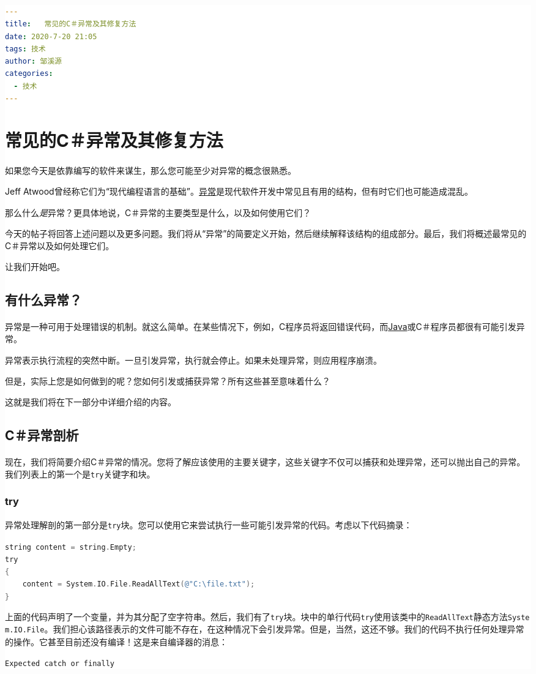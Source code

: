 ```yaml
---
title:   常见的C＃异常及其修复方法
date: 2020-7-20 21:05
tags: 技术
author: 邹溪源
categories:
  - 技术
---
```

# 常见的C＃异常及其修复方法

如果您今天是依靠编写的软件来谋生，那么您可能至少对异常的概念很熟悉。

Jeff Atwood曾经称它们为“现代编程语言的基础”。[异常](https://raygun.com/blog/java-exceptions-terminology/)是现代软件开发中常见且有用的结构，但有时它们也可能造成混乱。

那么什么*是*异常？更具体地说，C＃异常的主要类型是什么，以及如何使用它们？

今天的帖子将回答上述问题以及更多问题。我们将从“异常”的简要定义开始，然后继续解释该结构的组成部分。最后，我们将概述最常见的C＃异常以及如何处理它们。

让我们开始吧。

## 有什么异常？

异常是一种可用于处理错误的机制。就这么简单。在某些情况下，例如，C程序员将返回错误代码，而[Java](https://raygun.com/blog/java-exceptions-terminology/)或C＃程序员都很有可能引发异常。

异常表示执行流程的突然中断。一旦引发异常，执行就会停止。如果未处理异常，则应用程序崩溃。

但是，实际上您是如何做到的呢？您如何引发或捕获异常？所有这些甚至意味着什么？

这就是我们将在下一部分中详细介绍的内容。

## C＃异常剖析

现在，我们将简要介绍C＃异常的情况。您将了解应该使用的主要关键字，这些关键字不仅可以捕获和处理异常，还可以抛出自己的异常。我们列表上的第一个是`try`关键字和块。

### try

异常处理解剖的第一部分是`try`块。您可以使用它来尝试执行一些可能引发异常的代码。考虑以下代码摘录：

```objective-c
string content = string.Empty;
try
{
    content = System.IO.File.ReadAllText(@"C:\file.txt");
}
```

上面的代码声明了一个变量，并为其分配了空字符串。然后，我们有了`try`块。块中的单行代码`try`使用该类中的`ReadAllText`静态方法`System.IO.File`。我们担心该路径表示的文件可能不存在，在这种情况下会引发异常。但是，当然，这还不够。我们的代码不执行任何处理异常的操作。它甚至目前还没有编译！这是来自编译器的消息：

```objective-c
Expected catch or finally
```
